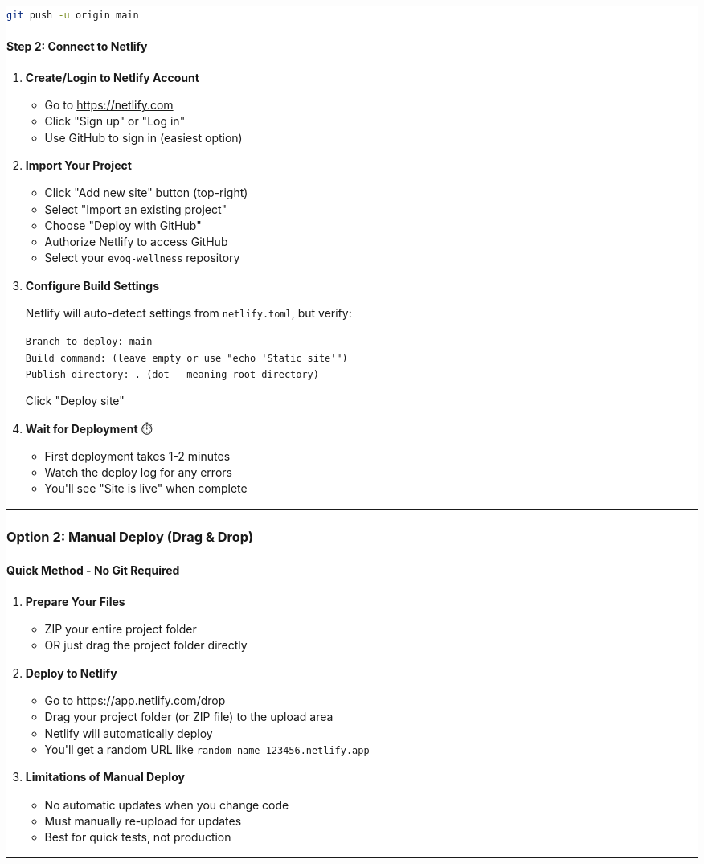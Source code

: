    ```bash
   git push -u origin main
   ```

#### Step 2: Connect to Netlify

1. **Create/Login to Netlify Account**
   - Go to https://netlify.com
   - Click "Sign up" or "Log in"
   - Use GitHub to sign in (easiest option)

2. **Import Your Project**
   - Click "Add new site" button (top-right)
   - Select "Import an existing project"
   - Choose "Deploy with GitHub"
   - Authorize Netlify to access GitHub
   - Select your `evoq-wellness` repository

3. **Configure Build Settings**

   Netlify will auto-detect settings from `netlify.toml`, but verify:

   ```
   Branch to deploy: main
   Build command: (leave empty or use "echo 'Static site'")
   Publish directory: . (dot - meaning root directory)
   ```

   Click "Deploy site"

4. **Wait for Deployment** ⏱️
   - First deployment takes 1-2 minutes
   - Watch the deploy log for any errors
   - You'll see "Site is live" when complete

---

### Option 2: Manual Deploy (Drag & Drop)

#### Quick Method - No Git Required

1. **Prepare Your Files**
   - ZIP your entire project folder
   - OR just drag the project folder directly

2. **Deploy to Netlify**
   - Go to https://app.netlify.com/drop
   - Drag your project folder (or ZIP file) to the upload area
   - Netlify will automatically deploy
   - You'll get a random URL like `random-name-123456.netlify.app`

3. **Limitations of Manual Deploy**
   - No automatic updates when you change code
   - Must manually re-upload for updates
   - Best for quick tests, not production

---
